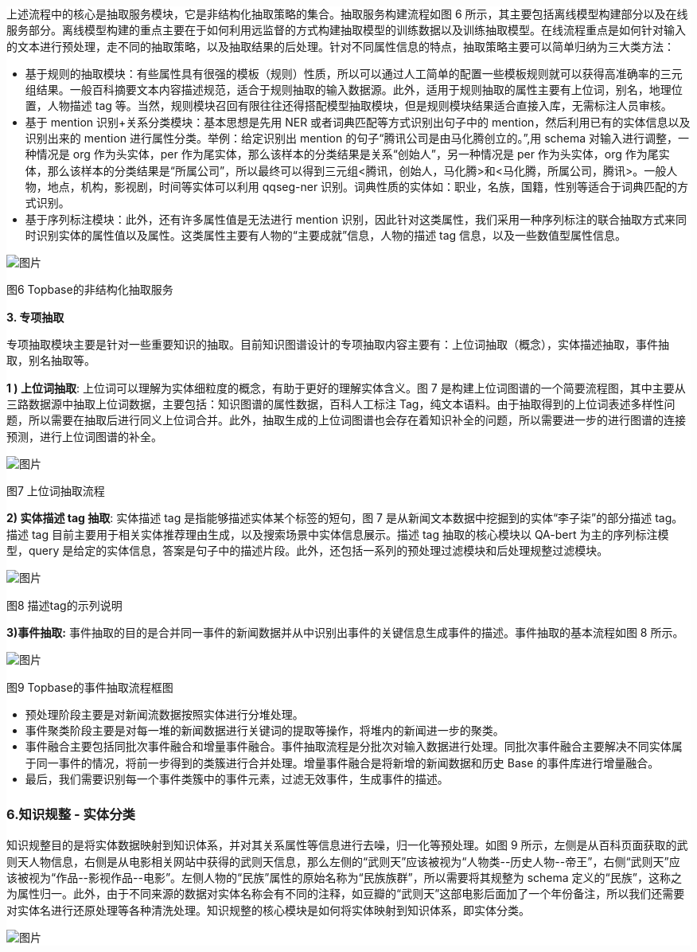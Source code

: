 上述流程中的核心是抽取服务模块，它是非结构化抽取策略的集合。抽取服务构建流程如图 6 所示，其主要包括离线模型构建部分以及在线服务部分。离线模型构建的重点主要在于如何利用远监督的方式构建抽取模型的训练数据以及训练抽取模型。在线流程重点是如何针对输入的文本进行预处理，走不同的抽取策略，以及抽取结果的后处理。针对不同属性信息的特点，抽取策略主要可以简单归纳为三大类方法：

- 基于规则的抽取模块：有些属性具有很强的模板（规则）性质，所以可以通过人工简单的配置一些模板规则就可以获得高准确率的三元组结果。一般百科摘要文本内容描述规范，适合于规则抽取的输入数据源。此外，适用于规则抽取的属性主要有上位词，别名，地理位置，人物描述 tag 等。当然，规则模块召回有限往往还得搭配模型抽取模块，但是规则模块结果适合直接入库，无需标注人员审核。
- 基于 mention 识别+关系分类模块：基本思想是先用 NER 或者词典匹配等方式识别出句子中的 mention，然后利用已有的实体信息以及识别出来的 mention 进行属性分类。举例：给定识别出 mention 的句子“<org>腾讯</org>公司是由<per>马化腾</per>创立的。”,用 schema 对输入进行调整，一种情况是 org 作为头实体，per 作为尾实体，那么该样本的分类结果是关系“创始人”，另一种情况是 per 作为头实体，org 作为尾实体，那么该样本的分类结果是“所属公司”，所以最终可以得到三元组<腾讯，创始人，马化腾>和<马化腾，所属公司，腾讯>。一般人物，地点，机构，影视剧，时间等实体可以利用 qqseg-ner 识别。词典性质的实体如：职业，名族，国籍，性别等适合于词典匹配的方式识别。
- 基于序列标注模块：此外，还有许多属性值是无法进行 mention 识别，因此针对这类属性，我们采用一种序列标注的联合抽取方式来同时识别实体的属性值以及属性。这类属性主要有人物的“主要成就”信息，人物的描述 tag 信息，以及一些数值型属性信息。

![图片](https://mmbiz.qpic.cn/mmbiz_png/j3gficicyOvav5tj5KtuTS1I7BMtgFSSFIWibKjzickykjliajCUj26S09eAqDZsH1UFklwE6sNmB32XickSia09a2BJQ/640?wx_fmt=png&wxfrom=5&wx_lazy=1&wx_co=1)

图6 Topbase的非结构化抽取服务

**3. 专项抽取**

专项抽取模块主要是针对一些重要知识的抽取。目前知识图谱设计的专项抽取内容主要有：上位词抽取（概念），实体描述抽取，事件抽取，别名抽取等。

**1 ) 上位词抽取**: 上位词可以理解为实体细粒度的概念，有助于更好的理解实体含义。图 7 是构建上位词图谱的一个简要流程图，其中主要从三路数据源中抽取上位词数据，主要包括：知识图谱的属性数据，百科人工标注 Tag，纯文本语料。由于抽取得到的上位词表述多样性问题，所以需要在抽取后进行同义上位词合并。此外，抽取生成的上位词图谱也会存在着知识补全的问题，所以需要进一步的进行图谱的连接预测，进行上位词图谱的补全。

![图片](https://mmbiz.qpic.cn/mmbiz_png/j3gficicyOvav5tj5KtuTS1I7BMtgFSSFI2ObqZbOcaUJEmuw2dGIOM9CwW0GHgw8DMuXRg8VdwXeasLM6SKiatEQ/640?wx_fmt=png&wxfrom=5&wx_lazy=1&wx_co=1)

图7 上位词抽取流程

**2) 实体描述 tag 抽取**: 实体描述 tag 是指能够描述实体某个标签的短句，图 7 是从新闻文本数据中挖掘到的实体“李子柒”的部分描述 tag。描述 tag 目前主要用于相关实体推荐理由生成，以及搜索场景中实体信息展示。描述 tag 抽取的核心模块以 QA-bert 为主的序列标注模型，query 是给定的实体信息，答案是句子中的描述片段。此外，还包括一系列的预处理过滤模块和后处理规整过滤模块。

![图片](https://mmbiz.qpic.cn/mmbiz_png/j3gficicyOvav5tj5KtuTS1I7BMtgFSSFI2PqSPH8Y06UblmLt3t2uKMFWZVicqXLhJIE6NlJzs5GxMsfibrUmrVhQ/640?wx_fmt=png&wxfrom=5&wx_lazy=1&wx_co=1)

图8  描述tag的示列说明

**3)事件抽取:** 事件抽取的目的是合并同一事件的新闻数据并从中识别出事件的关键信息生成事件的描述。事件抽取的基本流程如图 8 所示。

![图片](https://mmbiz.qpic.cn/mmbiz_png/j3gficicyOvav5tj5KtuTS1I7BMtgFSSFIUwt9m0STIpL8BEPoVTHpK4qttTozJibL4gicbh31cGsyUu7vnsUDFWqA/640?wx_fmt=png&wxfrom=5&wx_lazy=1&wx_co=1)

图9  Topbase的事件抽取流程框图

- 预处理阶段主要是对新闻流数据按照实体进行分堆处理。
- 事件聚类阶段主要是对每一堆的新闻数据进行关键词的提取等操作，将堆内的新闻进一步的聚类。
- 事件融合主要包括同批次事件融合和增量事件融合。事件抽取流程是分批次对输入数据进行处理。同批次事件融合主要解决不同实体属于同一事件的情况，将前一步得到的类簇进行合并处理。增量事件融合是将新增的新闻数据和历史 Base 的事件库进行增量融合。
- 最后，我们需要识别每一个事件类簇中的事件元素，过滤无效事件，生成事件的描述。

### **6.知识规整 - 实体分类**

知识规整目的是将实体数据映射到知识体系，并对其关系属性等信息进行去噪，归一化等预处理。如图 9 所示，左侧是从百科页面获取的武则天人物信息，右侧是从电影相关网站中获得的武则天信息，那么左侧的“武则天”应该被视为“人物类--历史人物--帝王”，右侧“武则天”应该被视为“作品--影视作品--电影”。左侧人物的“民族”属性的原始名称为“民族族群”，所以需要将其规整为 schema 定义的“民族”，这称之为属性归一。此外，由于不同来源的数据对实体名称会有不同的注释，如豆瓣的“武则天”这部电影后面加了一个年份备注，所以我们还需要对实体名进行还原处理等各种清洗处理。知识规整的核心模块是如何将实体映射到知识体系，即实体分类。

![图片](https://mmbiz.qpic.cn/mmbiz_png/j3gficicyOvav5tj5KtuTS1I7BMtgFSSFIKPTROibiazMfNJtIYYZ5D50AibdiaH2SKxajoC7PCwgeBp9z87BiabVYDvA/640?wx_fmt=png&wxfrom=5&wx_lazy=1&wx_co=1)
